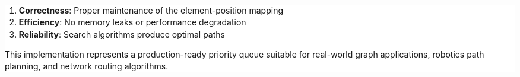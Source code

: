 1. **Correctness**: Proper maintenance of the element-position mapping
2. **Efficiency**: No memory leaks or performance degradation
3. **Reliability**: Search algorithms produce optimal paths

This implementation represents a production-ready priority queue suitable for real-world graph applications, robotics path planning, and network routing algorithms.